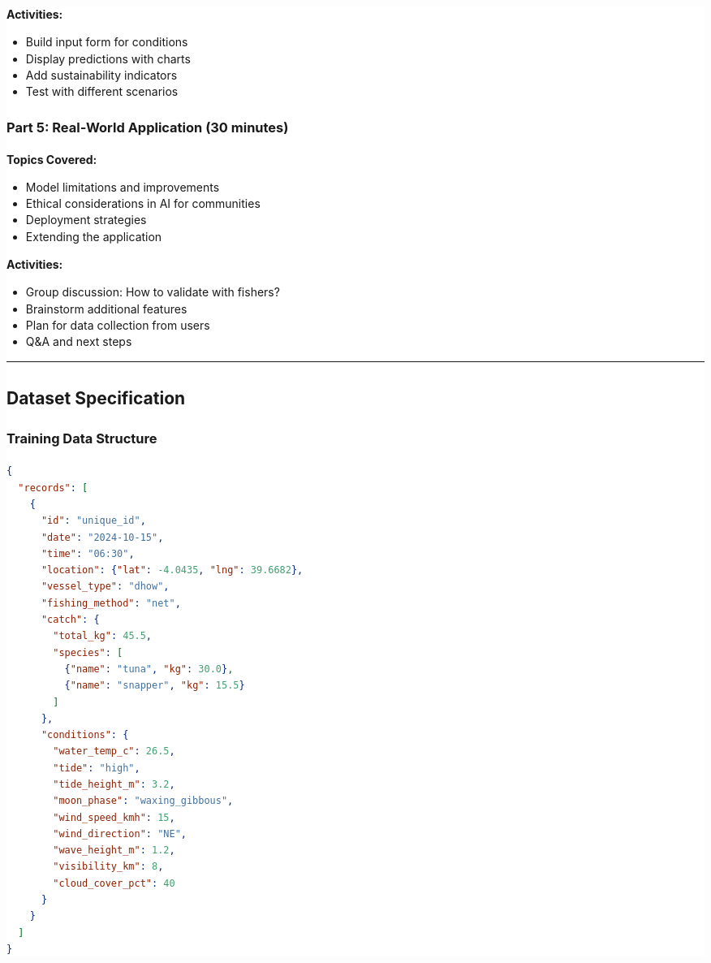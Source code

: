 **Activities:**
- Build input form for conditions
- Display predictions with charts
- Add sustainability indicators
- Test with different scenarios

### Part 5: Real-World Application (30 minutes)

**Topics Covered:**
- Model limitations and improvements
- Ethical considerations in AI for communities
- Deployment strategies
- Extending the application

**Activities:**
- Group discussion: How to validate with fishers?
- Brainstorm additional features
- Plan for data collection from users
- Q&A and next steps

---

## Dataset Specification

### Training Data Structure

```json
{
  "records": [
    {
      "id": "unique_id",
      "date": "2024-10-15",
      "time": "06:30",
      "location": {"lat": -4.0435, "lng": 39.6682},
      "vessel_type": "dhow",
      "fishing_method": "net",
      "catch": {
        "total_kg": 45.5,
        "species": [
          {"name": "tuna", "kg": 30.0},
          {"name": "snapper", "kg": 15.5}
        ]
      },
      "conditions": {
        "water_temp_c": 26.5,
        "tide": "high",
        "tide_height_m": 3.2,
        "moon_phase": "waxing_gibbous",
        "wind_speed_kmh": 15,
        "wind_direction": "NE",
        "wave_height_m": 1.2,
        "visibility_km": 8,
        "cloud_cover_pct": 40
      }
    }
  ]
}
```
